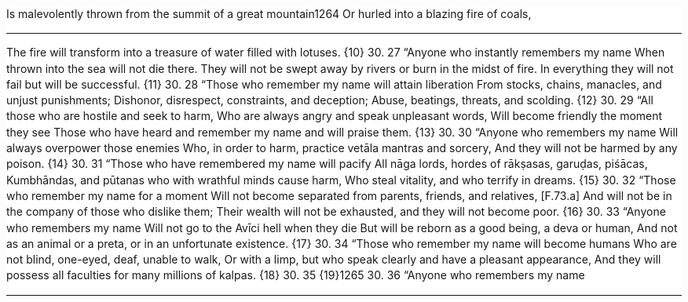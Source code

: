 Is malevolently thrown from the summit of a great mountain1264
Or hurled into a blazing fire of coals,


---

The fire will transform into a treasure of water filled with lotuses. {10}
30. 27
“Anyone who instantly remembers my name
When thrown into the sea will not die there.
They will not be swept away by rivers or burn in the midst of fire.
In everything they will not fail but will be successful. {11}
30. 28
“Those who remember my name will attain liberation
From stocks, chains, manacles, and unjust punishments;
Dishonor, disrespect, constraints, and deception;
Abuse, beatings, threats, and scolding. {12}
30. 29
“All those who are hostile and seek to harm,
Who are always angry and speak unpleasant words,
Will become friendly the moment they see
Those who have heard and remember my name and will praise them. {13}
30. 30
“Anyone who remembers my name
Will always overpower those enemies
Who, in order to harm, practice vetāla mantras and sorcery,
And they will not be harmed by any poison. {14}
30. 31
“Those who have remembered my name will pacify
All nāga lords, hordes of rākṣasas, garuḍas, piśācas,
Kumbhāndas, and pūtanas who with wrathful minds cause harm,
Who steal vitality, and who terrify in dreams. {15}
30. 32
“Those who remember my name for a moment
Will not become separated from parents, friends, and relatives, [F.73.a]
And will not be in the company of those who dislike them;
Their wealth will not be exhausted, and they will not become poor. {16}
30. 33
“Anyone who remembers my name
Will not go to the Avīci hell when they die
But will be reborn as a good being, a deva or human,
And not as an animal or a preta, or in an unfortunate existence. {17}
30. 34
“Those who remember my name will become humans
Who are not blind, one-eyed, deaf, unable to walk,
Or with a limp, but who speak clearly and have a pleasant appearance,
And they will possess all faculties for many millions of kalpas. {18}
30. 35
{19}1265
30. 36
“Anyone who remembers my name


---